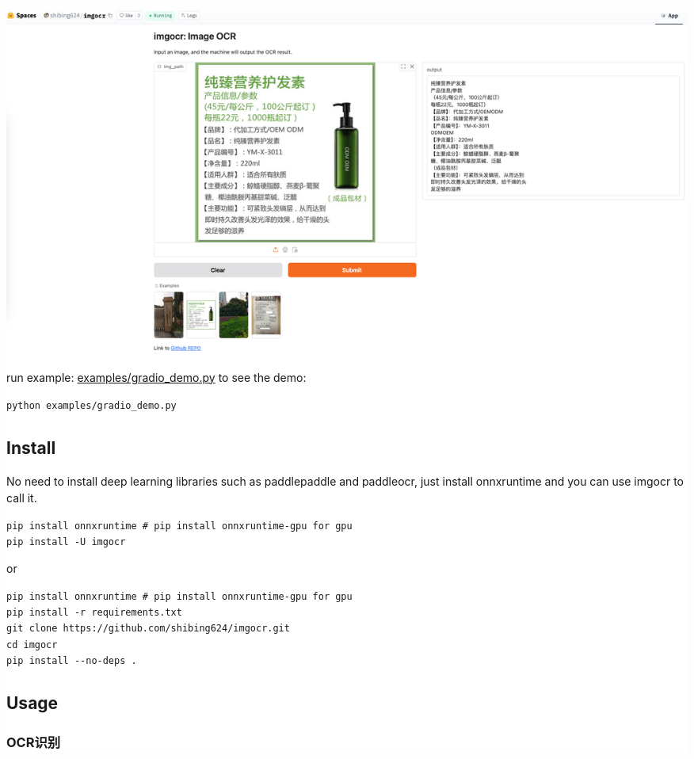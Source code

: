 ![](https://github.com/shibing624/imgocr/blob/main/docs/imgocr_hf.png)

run example: [examples/gradio_demo.py](https://github.com/shibing624/imgocr/blob/main/examples/gradio_demo.py) to see the demo:
```shell
python examples/gradio_demo.py
```

## Install
No need to install deep learning libraries such as paddlepaddle and paddleocr, just install onnxruntime and you can use imgocr to call it.

```shell
pip install onnxruntime # pip install onnxruntime-gpu for gpu
pip install -U imgocr
```

or

```shell
pip install onnxruntime # pip install onnxruntime-gpu for gpu
pip install -r requirements.txt
git clone https://github.com/shibing624/imgocr.git
cd imgocr
pip install --no-deps .
```

## Usage

### OCR识别
